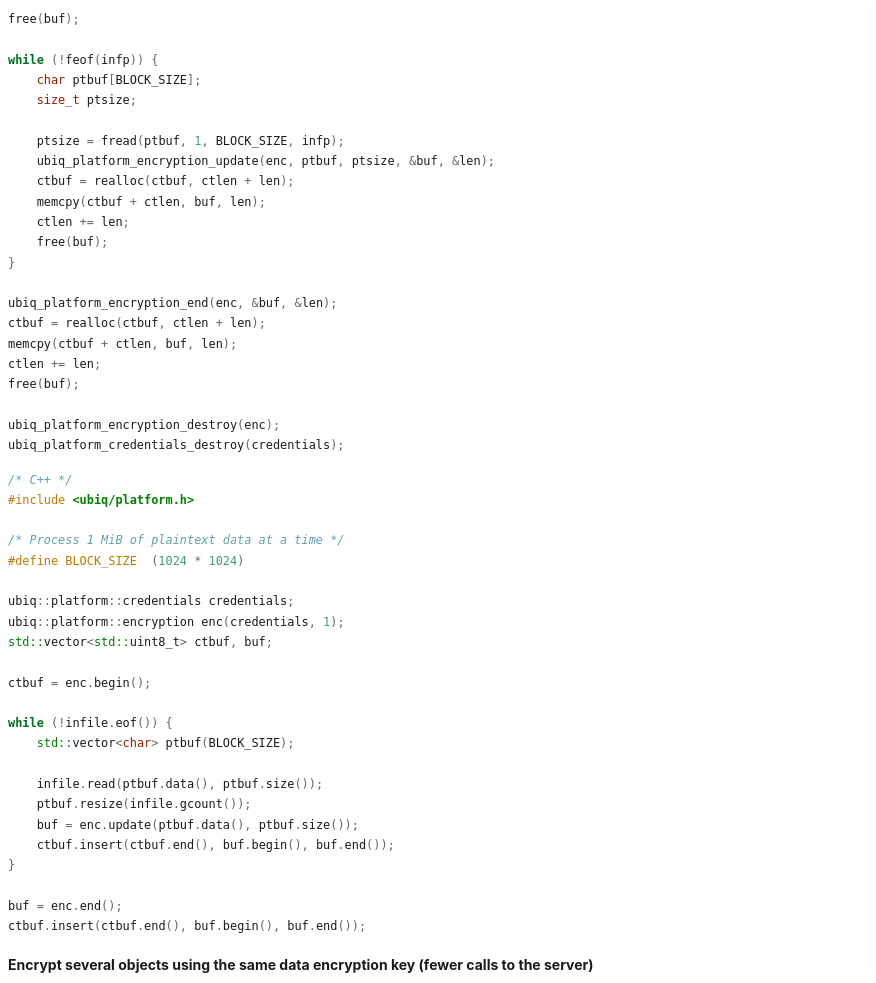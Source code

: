 ```c
free(buf);

while (!feof(infp)) {
    char ptbuf[BLOCK_SIZE];
    size_t ptsize;

    ptsize = fread(ptbuf, 1, BLOCK_SIZE, infp);
    ubiq_platform_encryption_update(enc, ptbuf, ptsize, &buf, &len);
    ctbuf = realloc(ctbuf, ctlen + len);
    memcpy(ctbuf + ctlen, buf, len);
    ctlen += len;
    free(buf);
}

ubiq_platform_encryption_end(enc, &buf, &len);
ctbuf = realloc(ctbuf, ctlen + len);
memcpy(ctbuf + ctlen, buf, len);
ctlen += len;
free(buf);

ubiq_platform_encryption_destroy(enc);
ubiq_platform_credentials_destroy(credentials);
```
```c++
/* C++ */
#include <ubiq/platform.h>

/* Process 1 MiB of plaintext data at a time */
#define BLOCK_SIZE  (1024 * 1024)

ubiq::platform::credentials credentials;
ubiq::platform::encryption enc(credentials, 1);
std::vector<std::uint8_t> ctbuf, buf;

ctbuf = enc.begin();

while (!infile.eof()) {
    std::vector<char> ptbuf(BLOCK_SIZE);

    infile.read(ptbuf.data(), ptbuf.size());
    ptbuf.resize(infile.gcount());
    buf = enc.update(ptbuf.data(), ptbuf.size());
    ctbuf.insert(ctbuf.end(), buf.begin(), buf.end());
}

buf = enc.end();
ctbuf.insert(ctbuf.end(), buf.begin(), buf.end());
```

#### Encrypt several objects using the same data encryption key (fewer calls to the server)
